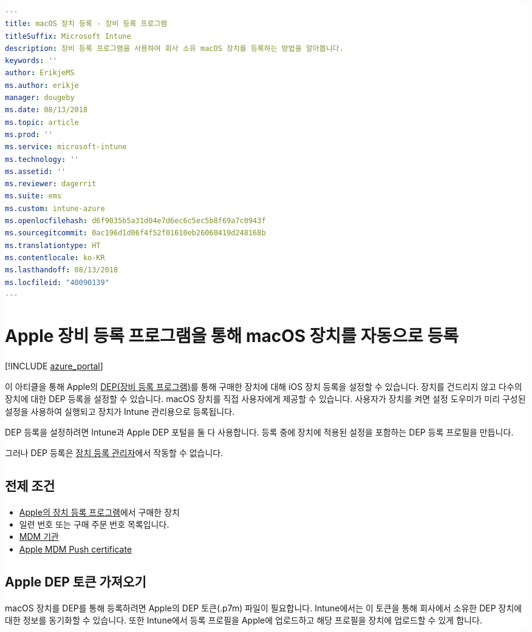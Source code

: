 ```yaml
---
title: macOS 장치 등록 - 장비 등록 프로그램
titleSuffix: Microsoft Intune
description: 장비 등록 프로그램을 사용하여 회사 소유 macOS 장치를 등록하는 방법을 알아봅니다.
keywords: ''
author: ErikjeMS
ms.author: erikje
manager: dougeby
ms.date: 08/13/2018
ms.topic: article
ms.prod: ''
ms.service: microsoft-intune
ms.technology: ''
ms.assetid: ''
ms.reviewer: dagerrit
ms.suite: ems
ms.custom: intune-azure
ms.openlocfilehash: d6f9035b5a31d04e7d6ec6c5ec5b8f69a7c0943f
ms.sourcegitcommit: 0ac196d1d06f4f52f01610eb26060419d248168b
ms.translationtype: HT
ms.contentlocale: ko-KR
ms.lasthandoff: 08/13/2018
ms.locfileid: "40090139"
---
```

# <a name="automatically-enroll-macos-devices-with-apples-device-enrollment-program"></a>Apple 장비 등록 프로그램을 통해 macOS 장치를 자동으로 등록

[!INCLUDE [azure_portal](./includes/azure_portal.md)]

이 아티클을 통해 Apple의 [DEP(장비 등록 프로그램)](https://deploy.apple.com)를 통해 구매한 장치에 대해 iOS 장치 등록을 설정할 수 있습니다. 장치를 건드리지 않고 다수의 장치에 대한 DEP 등록을 설정할 수 있습니다. macOS 장치를 직접 사용자에게 제공할 수 있습니다. 사용자가 장치를 켜면 설정 도우미가 미리 구성된 설정을 사용하여 실행되고 장치가 Intune 관리용으로 등록됩니다.

DEP 등록을 설정하려면 Intune과 Apple DEP 포털을 둘 다 사용합니다. 등록 중에 장치에 적용된 설정을 포함하는 DEP 등록 프로필을 만듭니다.

그러나 DEP 등록은 [장치 등록 관리자](device-enrollment-manager-enroll.md)에서 작동할 수 없습니다.


## <a name="prerequisites"></a>전제 조건
- [Apple의 장치 등록 프로그램](http://deploy.apple.com)에서 구매한 장치
- 일련 번호 또는 구매 주문 번호 목록입니다. 
- [MDM 기관](mdm-authority-set.md)
- [Apple MDM Push certificate](apple-mdm-push-certificate-get.md)

## <a name="get-an-apple-dep-token"></a>Apple DEP 토큰 가져오기

macOS 장치를 DEP를 통해 등록하려면 Apple의 DEP 토큰(.p7m) 파일이 필요합니다. Intune에서는 이 토큰을 통해 회사에서 소유한 DEP 장치에 대한 정보를 동기화할 수 있습니다. 또한 Intune에서 등록 프로필을 Apple에 업로드하고 해당 프로필을 장치에 업로드할 수 있게 합니다.
